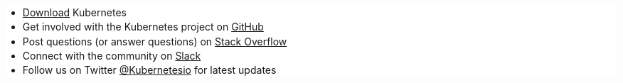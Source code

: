   

- [Download](http://get.k8s.io/) Kubernetes
- Get involved with the Kubernetes project on [GitHub](https://github.com/kubernetes/kubernetes) 
- Post questions (or answer questions) on [Stack Overflow](http://stackoverflow.com/questions/tagged/kubernetes) 
- Connect with the community on [Slack](http://slack.k8s.io/)
- Follow us on Twitter [@Kubernetesio](https://twitter.com/kubernetesio) for latest updates
  
  
  

  


